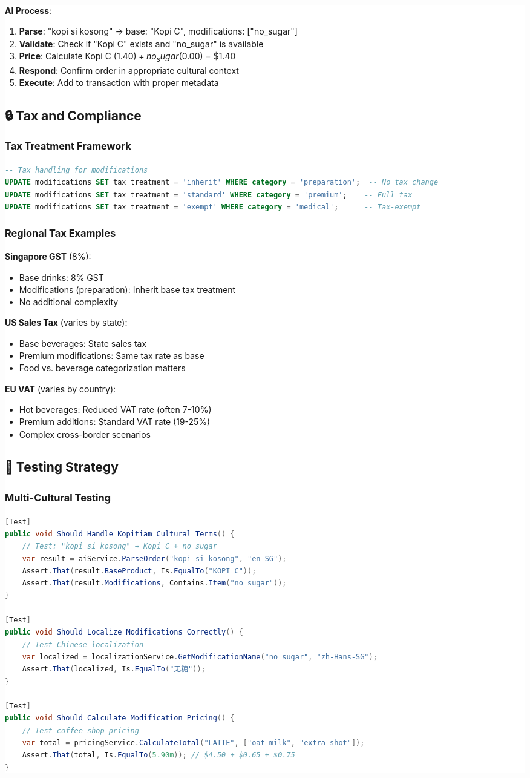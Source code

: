 **AI Process**:
1. **Parse**: "kopi si kosong" → base: "Kopi C", modifications: ["no_sugar"]
2. **Validate**: Check if "Kopi C" exists and "no_sugar" is available
3. **Price**: Calculate Kopi C ($1.40) + no_sugar ($0.00) = $1.40
4. **Respond**: Confirm order in appropriate cultural context
5. **Execute**: Add to transaction with proper metadata

## 🔒 **Tax and Compliance**

### **Tax Treatment Framework**

```sql
-- Tax handling for modifications
UPDATE modifications SET tax_treatment = 'inherit' WHERE category = 'preparation';  -- No tax change
UPDATE modifications SET tax_treatment = 'standard' WHERE category = 'premium';    -- Full tax
UPDATE modifications SET tax_treatment = 'exempt' WHERE category = 'medical';      -- Tax-exempt
```

### **Regional Tax Examples**

**Singapore GST** (8%):
- Base drinks: 8% GST
- Modifications (preparation): Inherit base tax treatment
- No additional complexity

**US Sales Tax** (varies by state):
- Base beverages: State sales tax
- Premium modifications: Same tax rate as base
- Food vs. beverage categorization matters

**EU VAT** (varies by country):
- Hot beverages: Reduced VAT rate (often 7-10%)  
- Premium additions: Standard VAT rate (19-25%)
- Complex cross-border scenarios

## 🧪 **Testing Strategy**

### **Multi-Cultural Testing**

```csharp
[Test]
public void Should_Handle_Kopitiam_Cultural_Terms() {
    // Test: "kopi si kosong" → Kopi C + no_sugar
    var result = aiService.ParseOrder("kopi si kosong", "en-SG");
    Assert.That(result.BaseProduct, Is.EqualTo("KOPI_C"));
    Assert.That(result.Modifications, Contains.Item("no_sugar"));
}

[Test]
public void Should_Localize_Modifications_Correctly() {
    // Test Chinese localization
    var localized = localizationService.GetModificationName("no_sugar", "zh-Hans-SG");
    Assert.That(localized, Is.EqualTo("无糖"));
}

[Test]
public void Should_Calculate_Modification_Pricing() {
    // Test coffee shop pricing
    var total = pricingService.CalculateTotal("LATTE", ["oat_milk", "extra_shot"]);
    Assert.That(total, Is.EqualTo(5.90m)); // $4.50 + $0.65 + $0.75
}
```
